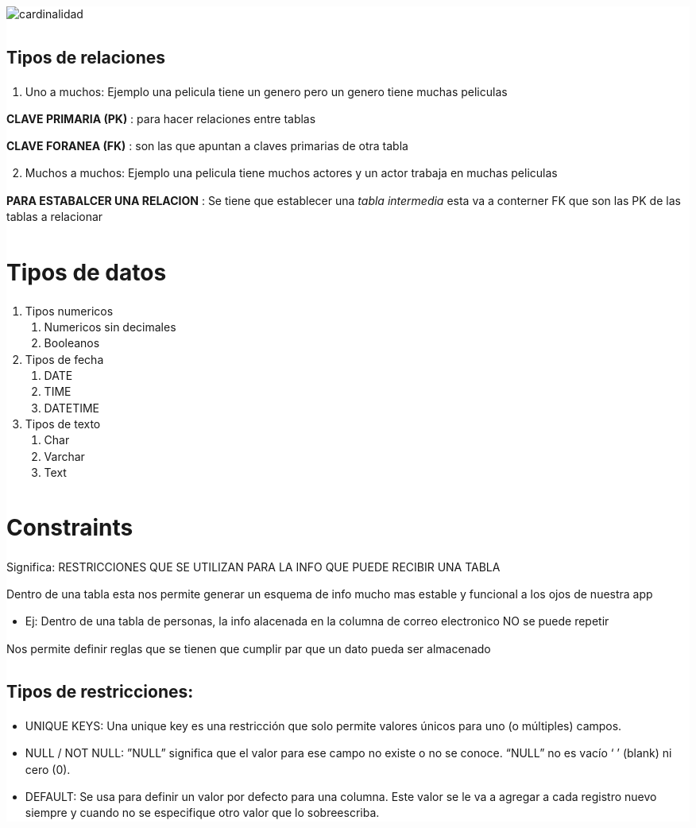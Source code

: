 ![cardinalidad](/MODULOS/Modulo%206/CLASE%2034/Archivos/cardinalidad.png)

## Tipos de relaciones 

1. Uno a muchos:
Ejemplo una pelicula tiene un genero pero un genero tiene muchas peliculas

**CLAVE PRIMARIA (PK)** : para hacer relaciones entre tablas 

**CLAVE FORANEA (FK)** : son las que apuntan a claves primarias de otra tabla

2. Muchos a muchos:
Ejemplo una pelicula tiene muchos actores y un actor trabaja en muchas peliculas

**PARA ESTABALCER UNA RELACION** : Se tiene que establecer una *tabla intermedia* esta va a conterner FK que son las PK de las tablas a relacionar

# Tipos de datos
 1. Tipos numericos
    1. Numericos sin decimales
    2. Booleanos 
 2. Tipos de fecha
    1. DATE
    2. TIME
    3. DATETIME
 3. Tipos de texto
    1. Char
    2. Varchar
    3. Text

# Constraints
Significa: RESTRICCIONES QUE SE UTILIZAN PARA LA INFO QUE PUEDE RECIBIR UNA TABLA

Dentro de una tabla esta nos permite generar un esquema de info mucho mas estable y funcional a los ojos de nuestra app

 * Ej: Dentro de una tabla de personas, la info alacenada en la columna de correo electronico NO se puede repetir

Nos permite definir reglas que se tienen que cumplir par que un dato pueda ser almacenado

## Tipos de restricciones:
 * UNIQUE KEYS:
Una unique key es una restricción que solo permite valores únicos para uno 
(o múltiples) campos. 

* NULL / NOT NULL:
”NULL” significa que el valor para ese campo no existe o no se conoce. 
“NULL” no es vacío ‘ ’ (blank) ni cero (0).

* DEFAULT:
Se usa para definir un valor por defecto para una columna. Este valor se le 
va a agregar a cada registro nuevo siempre y cuando no se especifique otro 
valor que lo sobreescriba.
